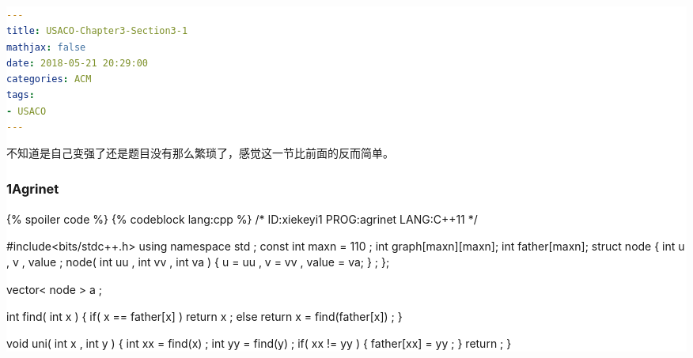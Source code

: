 ```yaml
---
title: USACO-Chapter3-Section3-1
mathjax: false
date: 2018-05-21 20:29:00
categories: ACM
tags:
- USACO
---
```


不知道是自己变强了还是题目没有那么繁琐了，感觉这一节比前面的反而简单。


### 1Agrinet

{% spoiler code %}
{% codeblock lang:cpp %} 
/*
ID:xiekeyi1
PROG:agrinet
LANG:C++11
*/

#include<bits/stdc++.h>
using namespace std ;
const int maxn = 110 ;
int graph[maxn][maxn];
int father[maxn];
struct node
{
	int u , v , value ;
	node( int uu , int vv , int va ) { u = uu , v = vv , value = va; } ; 
};

vector< node > a ; 

int find( int x )
{
	if( x == father[x] )
		return x ;
	else
		return x = find(father[x]) ;
}

void uni( int x , int y )
{
	int xx = find(x) ;
	int yy = find(y) ;
	if( xx != yy )
	{
		father[xx] = yy ;
	}
	return ;
}
